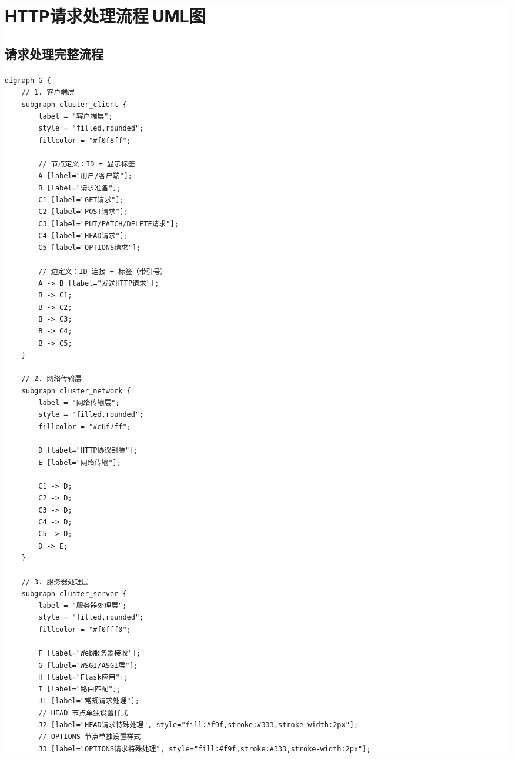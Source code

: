 # HTTP请求处理流程 UML图

## 请求处理完整流程

```mermaid
digraph G {
    // 1. 客户端层
    subgraph cluster_client {
        label = "客户端层";
        style = "filled,rounded";
        fillcolor = "#f0f8ff";
        
        // 节点定义：ID + 显示标签
        A [label="用户/客户端"];
        B [label="请求准备"];
        C1 [label="GET请求"];
        C2 [label="POST请求"];
        C3 [label="PUT/PATCH/DELETE请求"];
        C4 [label="HEAD请求"];
        C5 [label="OPTIONS请求"];
        
        // 边定义：ID 连接 + 标签（带引号）
        A -> B [label="发送HTTP请求"];
        B -> C1;
        B -> C2;
        B -> C3;
        B -> C4;
        B -> C5;
    }

    // 2. 网络传输层
    subgraph cluster_network {
        label = "网络传输层";
        style = "filled,rounded";
        fillcolor = "#e6f7ff";
        
        D [label="HTTP协议封装"];
        E [label="网络传输"];
        
        C1 -> D;
        C2 -> D;
        C3 -> D;
        C4 -> D;
        C5 -> D;
        D -> E;
    }

    // 3. 服务器处理层
    subgraph cluster_server {
        label = "服务器处理层";
        style = "filled,rounded";
        fillcolor = "#f0fff0";
        
        F [label="Web服务器接收"];
        G [label="WSGI/ASGI层"];
        H [label="Flask应用"];
        I [label="路由匹配"];
        J1 [label="常规请求处理"];
        // HEAD 节点单独设置样式
        J2 [label="HEAD请求特殊处理", style="fill:#f9f,stroke:#333,stroke-width:2px"];
        // OPTIONS 节点单独设置样式
        J3 [label="OPTIONS请求特殊处理", style="fill:#f9f,stroke:#333,stroke-width:2px"];
```